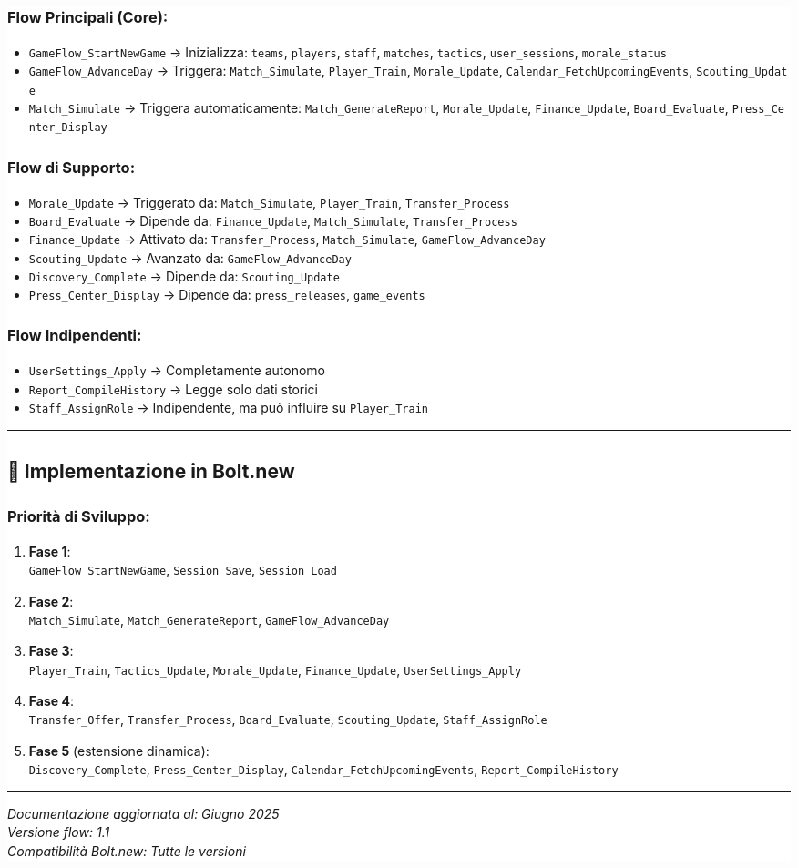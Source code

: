 ### Flow Principali (Core):
- `GameFlow_StartNewGame` → Inizializza: `teams`, `players`, `staff`, `matches`, `tactics`, `user_sessions`, `morale_status`
- `GameFlow_AdvanceDay` → Triggera: `Match_Simulate`, `Player_Train`, `Morale_Update`, `Calendar_FetchUpcomingEvents`, `Scouting_Update`
- `Match_Simulate` → Triggera automaticamente: `Match_GenerateReport`, `Morale_Update`, `Finance_Update`, `Board_Evaluate`, `Press_Center_Display`

### Flow di Supporto:
- `Morale_Update` → Triggerato da: `Match_Simulate`, `Player_Train`, `Transfer_Process`
- `Board_Evaluate` → Dipende da: `Finance_Update`, `Match_Simulate`, `Transfer_Process`
- `Finance_Update` → Attivato da: `Transfer_Process`, `Match_Simulate`, `GameFlow_AdvanceDay`
- `Scouting_Update` → Avanzato da: `GameFlow_AdvanceDay`
- `Discovery_Complete` → Dipende da: `Scouting_Update`
- `Press_Center_Display` → Dipende da: `press_releases`, `game_events`

### Flow Indipendenti:
- `UserSettings_Apply` → Completamente autonomo
- `Report_CompileHistory` → Legge solo dati storici
- `Staff_AssignRole` → Indipendente, ma può influire su `Player_Train`

---

## 🚀 Implementazione in Bolt.new

### Priorità di Sviluppo:
1. **Fase 1**:  
   `GameFlow_StartNewGame`, `Session_Save`, `Session_Load`

2. **Fase 2**:  
   `Match_Simulate`, `Match_GenerateReport`, `GameFlow_AdvanceDay`

3. **Fase 3**:  
   `Player_Train`, `Tactics_Update`, `Morale_Update`, `Finance_Update`, `UserSettings_Apply`

4. **Fase 4**:  
   `Transfer_Offer`, `Transfer_Process`, `Board_Evaluate`, `Scouting_Update`, `Staff_AssignRole`

5. **Fase 5** (estensione dinamica):  
   `Discovery_Complete`, `Press_Center_Display`, `Calendar_FetchUpcomingEvents`, `Report_CompileHistory`

---

*Documentazione aggiornata al: Giugno 2025*  
*Versione flow: 1.1*  
*Compatibilità Bolt.new: Tutte le versioni*
